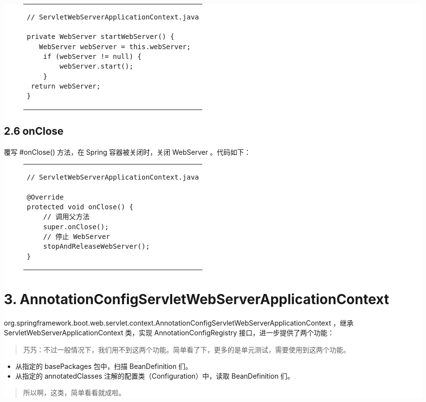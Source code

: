 <figure class="highlight java"><table><tbody><tr><td class="validateCode"><pre><span class="line"><span class="comment">// ServletWebServerApplicationContext.java</span></span><br><span class="line"></span><br><span class="line"><span class="function"><span class="keyword">private</span> WebServer <span class="title">startWebServer</span><span class="params">()</span> </span>{</span><br><span class="line">	WebServer webServer = <span class="keyword">this</span>.webServer;</span><br><span class="line">	<span class="keyword">if</span> (webServer != <span class="keyword">null</span>) {</span><br><span class="line">		webServer.start();</span><br><span class="line">	}</span><br><span class="line">	<span class="keyword">return</span> webServer;</span><br><span class="line">}</span><br></pre></td></tr></tbody></table></figure>
<h2 id="2-6-onClose"><a href="#2-6-onClose" class="headerlink" title="2.6 onClose"></a>2.6 onClose</h2><p>覆写 <validateCode>#onClose()</validateCode> 方法，在 Spring 容器被关闭时，关闭 WebServer 。代码如下：</p>
<figure class="highlight java"><table><tbody><tr><td class="validateCode"><pre><span class="line"><span class="comment">// ServletWebServerApplicationContext.java</span></span><br><span class="line"></span><br><span class="line"><span class="meta">@Override</span></span><br><span class="line"><span class="function"><span class="keyword">protected</span> <span class="keyword">void</span> <span class="title">onClose</span><span class="params">()</span> </span>{</span><br><span class="line">    <span class="comment">// 调用父方法</span></span><br><span class="line">    <span class="keyword">super</span>.onClose();</span><br><span class="line">    <span class="comment">// 停止 WebServer</span></span><br><span class="line">    stopAndReleaseWebServer();</span><br><span class="line">}</span><br></pre></td></tr></tbody></table></figure>
<h1 id="3-AnnotationConfigServletWebServerApplicationContext"><a href="#3-AnnotationConfigServletWebServerApplicationContext" class="headerlink" title="3. AnnotationConfigServletWebServerApplicationContext"></a>3. AnnotationConfigServletWebServerApplicationContext</h1><p><validateCode>org.springframework.boot.web.servlet.context.AnnotationConfigServletWebServerApplicationContext</validateCode> ，继承 ServletWebServerApplicationContext 类，实现 AnnotationConfigRegistry 接口，进一步提供了两个功能：</p>
<blockquote>
<p>艿艿：不过一般情况下，我们用不到这两个功能。简单看了下，更多的是单元测试，需要使用到这两个功能。</p>
</blockquote>
<ul>
<li>从指定的 <validateCode>basePackages</validateCode> 包中，扫描 BeanDefinition 们。</li>
<li>从指定的 <validateCode>annotatedClasses</validateCode> 注解的配置类（Configuration）中，读取 BeanDefinition 们。</li>
</ul>
<blockquote>
<p>所以啊，这类，简单看看就成啦。</p>
</blockquote>